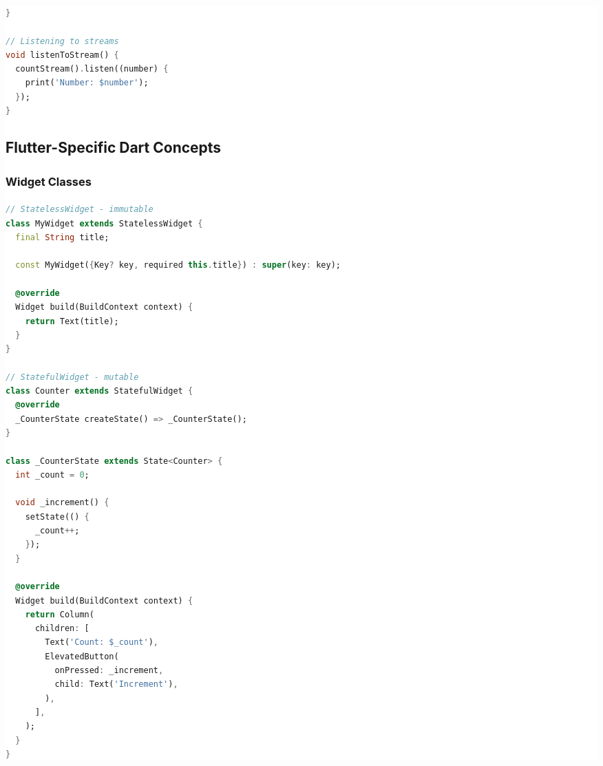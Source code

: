 ```dart
}

// Listening to streams
void listenToStream() {
  countStream().listen((number) {
    print('Number: $number');
  });
}
```

## Flutter-Specific Dart Concepts

### Widget Classes
```dart
// StatelessWidget - immutable
class MyWidget extends StatelessWidget {
  final String title;
  
  const MyWidget({Key? key, required this.title}) : super(key: key);
  
  @override
  Widget build(BuildContext context) {
    return Text(title);
  }
}

// StatefulWidget - mutable
class Counter extends StatefulWidget {
  @override
  _CounterState createState() => _CounterState();
}

class _CounterState extends State<Counter> {
  int _count = 0;
  
  void _increment() {
    setState(() {
      _count++;
    });
  }
  
  @override
  Widget build(BuildContext context) {
    return Column(
      children: [
        Text('Count: $_count'),
        ElevatedButton(
          onPressed: _increment,
          child: Text('Increment'),
        ),
      ],
    );
  }
}
```

